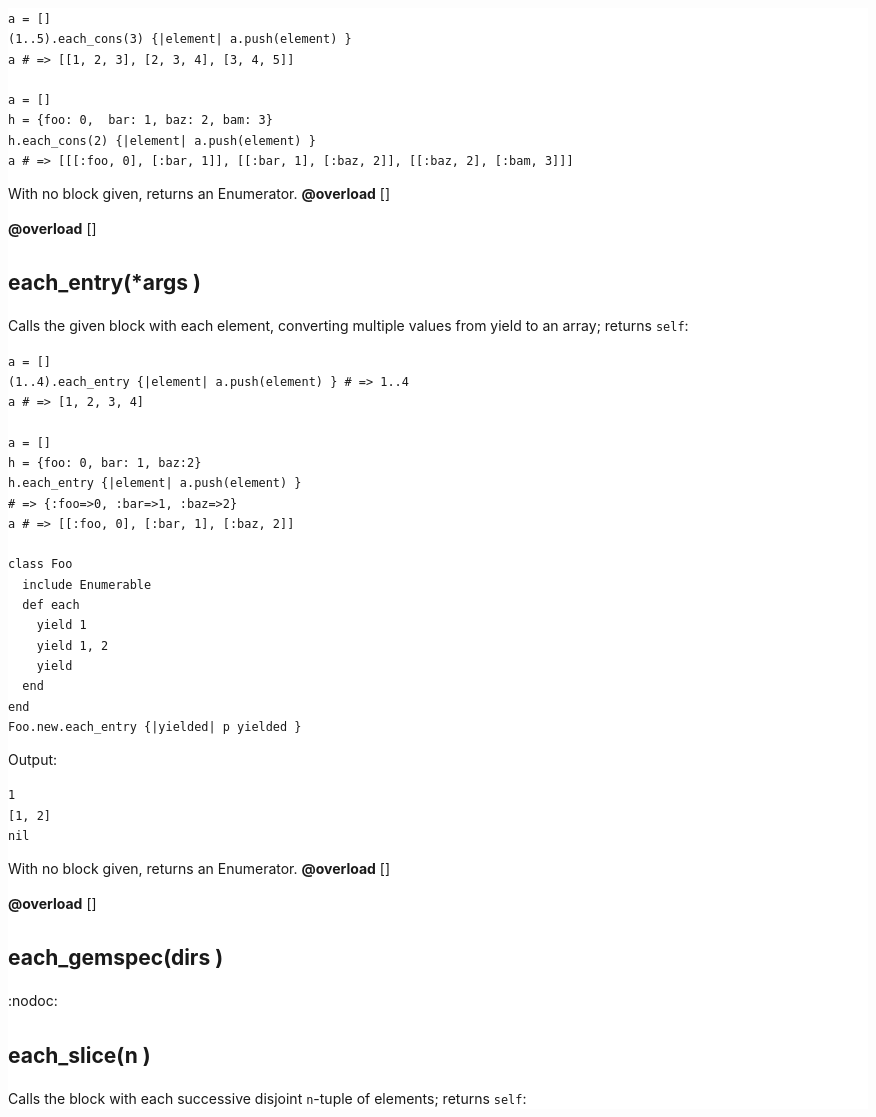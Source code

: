     a = []
    (1..5).each_cons(3) {|element| a.push(element) }
    a # => [[1, 2, 3], [2, 3, 4], [3, 4, 5]]

    a = []
    h = {foo: 0,  bar: 1, baz: 2, bam: 3}
    h.each_cons(2) {|element| a.push(element) }
    a # => [[[:foo, 0], [:bar, 1]], [[:bar, 1], [:baz, 2]], [[:baz, 2], [:bam, 3]]]

With no block given, returns an Enumerator.
**@overload** [] 

**@overload** [] 

## each_entry(*args ) [](#method-c-each_entry)
Calls the given block with each element, converting multiple values from yield
to an array; returns `self`:

    a = []
    (1..4).each_entry {|element| a.push(element) } # => 1..4
    a # => [1, 2, 3, 4]

    a = []
    h = {foo: 0, bar: 1, baz:2}
    h.each_entry {|element| a.push(element) }
    # => {:foo=>0, :bar=>1, :baz=>2}
    a # => [[:foo, 0], [:bar, 1], [:baz, 2]]

    class Foo
      include Enumerable
      def each
        yield 1
        yield 1, 2
        yield
      end
    end
    Foo.new.each_entry {|yielded| p yielded }

Output:

    1
    [1, 2]
    nil

With no block given, returns an Enumerator.
**@overload** [] 

**@overload** [] 

## each_gemspec(dirs ) [](#method-c-each_gemspec)
:nodoc:
## each_slice(n ) [](#method-c-each_slice)
Calls the block with each successive disjoint `n`-tuple of elements; returns
`self`:
